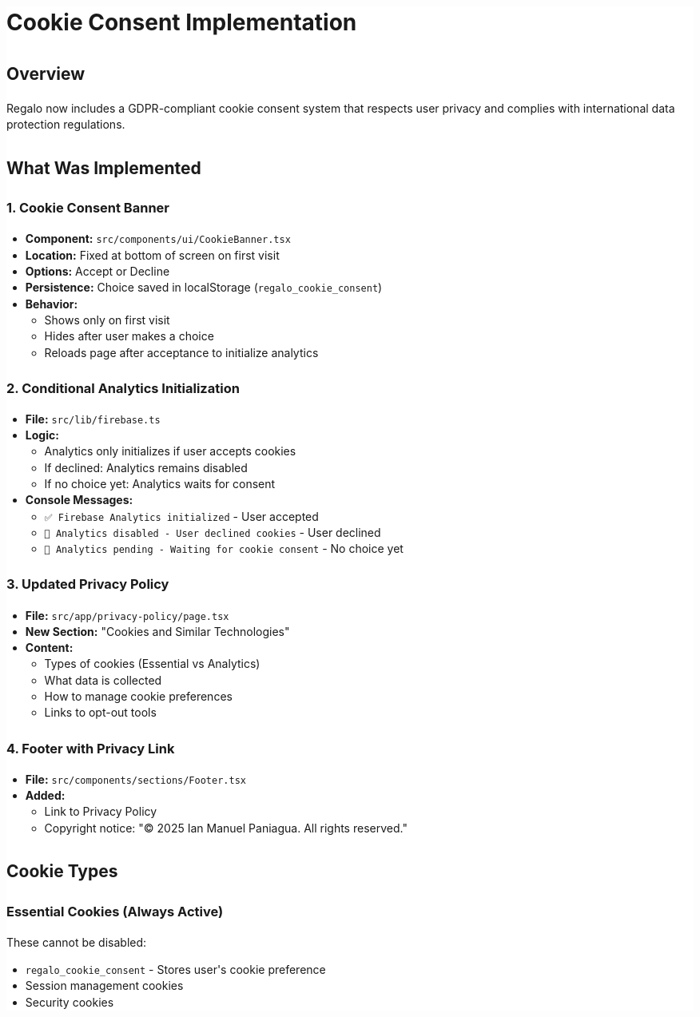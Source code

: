 # Cookie Consent Implementation

## Overview
Regalo now includes a GDPR-compliant cookie consent system that respects user privacy and complies with international data protection regulations.

## What Was Implemented

### 1. Cookie Consent Banner
- **Component:** `src/components/ui/CookieBanner.tsx`
- **Location:** Fixed at bottom of screen on first visit
- **Options:** Accept or Decline
- **Persistence:** Choice saved in localStorage (`regalo_cookie_consent`)
- **Behavior:**
  - Shows only on first visit
  - Hides after user makes a choice
  - Reloads page after acceptance to initialize analytics

### 2. Conditional Analytics Initialization
- **File:** `src/lib/firebase.ts`
- **Logic:**
  - Analytics only initializes if user accepts cookies
  - If declined: Analytics remains disabled
  - If no choice yet: Analytics waits for consent
- **Console Messages:**
  - `✅ Firebase Analytics initialized` - User accepted
  - `🍪 Analytics disabled - User declined cookies` - User declined
  - `🍪 Analytics pending - Waiting for cookie consent` - No choice yet

### 3. Updated Privacy Policy
- **File:** `src/app/privacy-policy/page.tsx`
- **New Section:** "Cookies and Similar Technologies"
- **Content:**
  - Types of cookies (Essential vs Analytics)
  - What data is collected
  - How to manage cookie preferences
  - Links to opt-out tools

### 4. Footer with Privacy Link
- **File:** `src/components/sections/Footer.tsx`
- **Added:**
  - Link to Privacy Policy
  - Copyright notice: "© 2025 Ian Manuel Paniagua. All rights reserved."

## Cookie Types

### Essential Cookies (Always Active)
These cannot be disabled:
- `regalo_cookie_consent` - Stores user's cookie preference
- Session management cookies
- Security cookies
